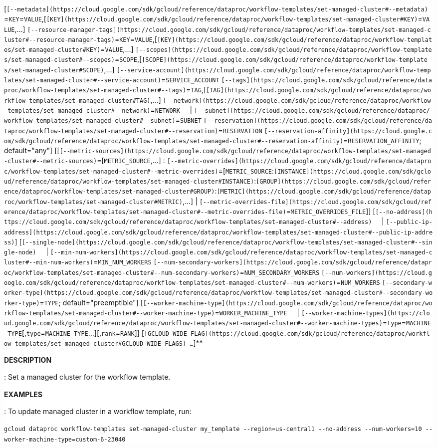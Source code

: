[`[--metadata](https://cloud.google.com/sdk/gcloud/reference/dataproc/workflow-templates/set-managed-cluster#--metadata)`=`KEY`=`VALUE`,[`[KEY](https://cloud.google.com/sdk/gcloud/reference/dataproc/workflow-templates/set-managed-cluster#KEY)`=`VALUE`,…] `[--resource-manager-tags](https://cloud.google.com/sdk/gcloud/reference/dataproc/workflow-templates/set-managed-cluster#--resource-manager-tags)`=`KEY`=`VALUE`,[`[KEY](https://cloud.google.com/sdk/gcloud/reference/dataproc/workflow-templates/set-managed-cluster#KEY)`=`VALUE`,…] `[--scopes](https://cloud.google.com/sdk/gcloud/reference/dataproc/workflow-templates/set-managed-cluster#--scopes)`=`SCOPE`,[`[SCOPE](https://cloud.google.com/sdk/gcloud/reference/dataproc/workflow-templates/set-managed-cluster#SCOPE)`,…] `[--service-account](https://cloud.google.com/sdk/gcloud/reference/dataproc/workflow-templates/set-managed-cluster#--service-account)`=`SERVICE_ACCOUNT` `[--tags](https://cloud.google.com/sdk/gcloud/reference/dataproc/workflow-templates/set-managed-cluster#--tags)`=`TAG`,[`[TAG](https://cloud.google.com/sdk/gcloud/reference/dataproc/workflow-templates/set-managed-cluster#TAG)`,…] `[--network](https://cloud.google.com/sdk/gcloud/reference/dataproc/workflow-templates/set-managed-cluster#--network)`=`NETWORK`     | `[--subnet](https://cloud.google.com/sdk/gcloud/reference/dataproc/workflow-templates/set-managed-cluster#--subnet)`=`SUBNET` `[--reservation](https://cloud.google.com/sdk/gcloud/reference/dataproc/workflow-templates/set-managed-cluster#--reservation)`=`RESERVATION` `[--reservation-affinity](https://cloud.google.com/sdk/gcloud/reference/dataproc/workflow-templates/set-managed-cluster#--reservation-affinity)`=`RESERVATION_AFFINITY`; default="any"] [[`[--metric-sources](https://cloud.google.com/sdk/gcloud/reference/dataproc/workflow-templates/set-managed-cluster#--metric-sources)`=[`METRIC_SOURCE`,…] : `[--metric-overrides](https://cloud.google.com/sdk/gcloud/reference/dataproc/workflow-templates/set-managed-cluster#--metric-overrides)`=[`METRIC_SOURCE`:`[INSTANCE](https://cloud.google.com/sdk/gcloud/reference/dataproc/workflow-templates/set-managed-cluster#INSTANCE)`:`[GROUP](https://cloud.google.com/sdk/gcloud/reference/dataproc/workflow-templates/set-managed-cluster#GROUP)`:`[METRIC](https://cloud.google.com/sdk/gcloud/reference/dataproc/workflow-templates/set-managed-cluster#METRIC)`,…] | `[--metric-overrides-file](https://cloud.google.com/sdk/gcloud/reference/dataproc/workflow-templates/set-managed-cluster#--metric-overrides-file)`=`METRIC_OVERRIDES_FILE`]] [`[--no-address](https://cloud.google.com/sdk/gcloud/reference/dataproc/workflow-templates/set-managed-cluster#--address)`     | `[--public-ip-address](https://cloud.google.com/sdk/gcloud/reference/dataproc/workflow-templates/set-managed-cluster#--public-ip-address)`] [`[--single-node](https://cloud.google.com/sdk/gcloud/reference/dataproc/workflow-templates/set-managed-cluster#--single-node)`     | `[--min-num-workers](https://cloud.google.com/sdk/gcloud/reference/dataproc/workflow-templates/set-managed-cluster#--min-num-workers)`=`MIN_NUM_WORKERS` `[--num-secondary-workers](https://cloud.google.com/sdk/gcloud/reference/dataproc/workflow-templates/set-managed-cluster#--num-secondary-workers)`=`NUM_SECONDARY_WORKERS` `[--num-workers](https://cloud.google.com/sdk/gcloud/reference/dataproc/workflow-templates/set-managed-cluster#--num-workers)`=`NUM_WORKERS` `[--secondary-worker-type](https://cloud.google.com/sdk/gcloud/reference/dataproc/workflow-templates/set-managed-cluster#--secondary-worker-type)`=`TYPE`; default="preemptible"] [`[--worker-machine-type](https://cloud.google.com/sdk/gcloud/reference/dataproc/workflow-templates/set-managed-cluster#--worker-machine-type)`=`WORKER_MACHINE_TYPE`     | `[--worker-machine-types](https://cloud.google.com/sdk/gcloud/reference/dataproc/workflow-templates/set-managed-cluster#--worker-machine-types)`=`type`=`MACHINE_TYPE`[,`type`=`MACHINE_TYPE`…][,`rank`=`RANK`]] [`[GCLOUD_WIDE_FLAG](https://cloud.google.com/sdk/gcloud/reference/dataproc/workflow-templates/set-managed-cluster#GCLOUD-WIDE-FLAGS) …`]**

**DESCRIPTION**

: Set a managed cluster for the workflow template.

**EXAMPLES**

: To update managed cluster in a workflow template, run:

```
gcloud dataproc workflow-templates set-managed-cluster my_template --region=us-central1 --no-address --num-workers=10 --worker-machine-type=custom-6-23040
```

